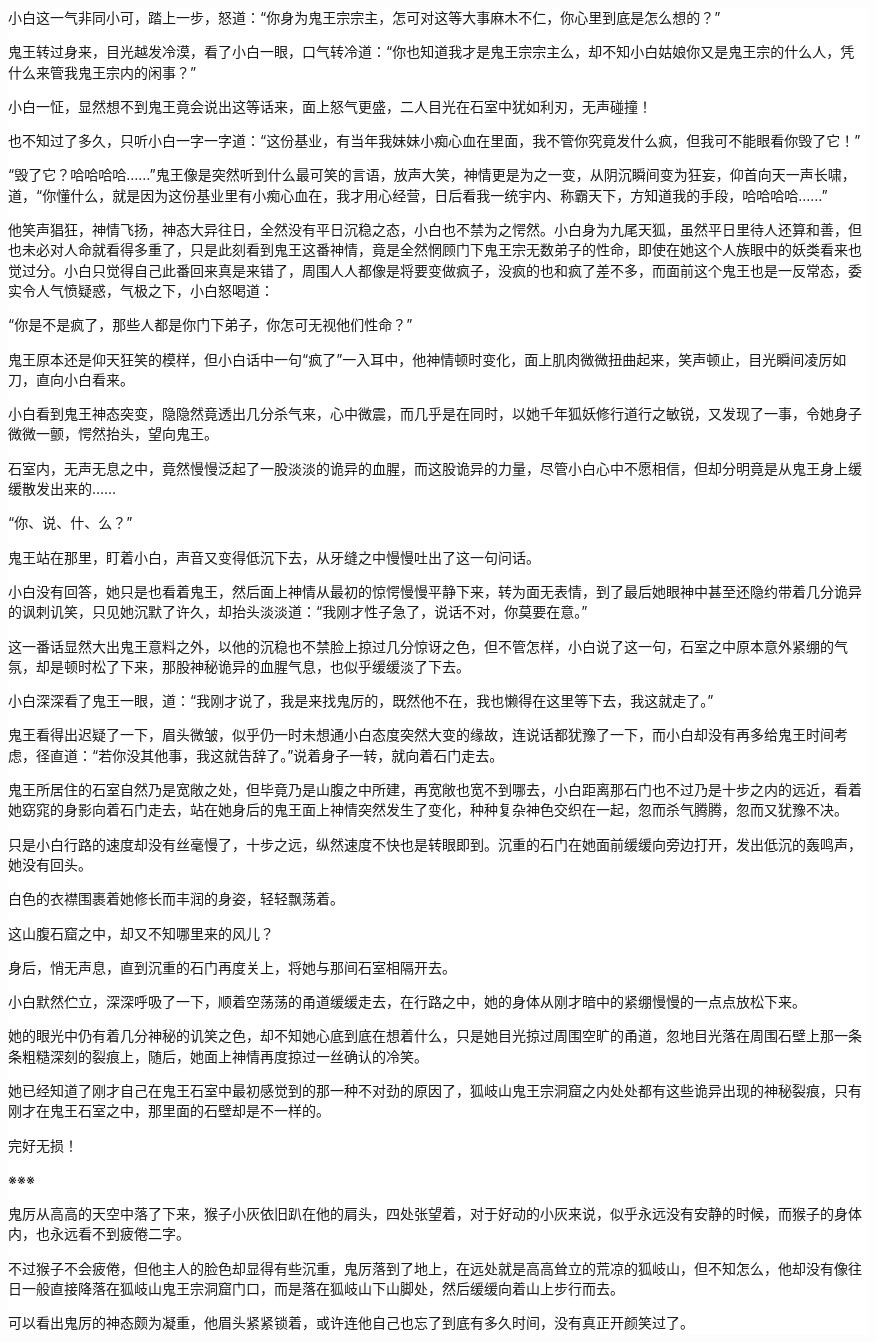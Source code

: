 小白这一气非同小可，踏上一步，怒道：“你身为鬼王宗宗主，怎可对这等大事麻木不仁，你心里到底是怎么想的？”

鬼王转过身来，目光越发冷漠，看了小白一眼，口气转冷道：“你也知道我才是鬼王宗宗主么，却不知小白姑娘你又是鬼王宗的什么人，凭什么来管我鬼王宗内的闲事？”

小白一怔，显然想不到鬼王竟会说出这等话来，面上怒气更盛，二人目光在石室中犹如利刃，无声碰撞！

也不知过了多久，只听小白一字一字道：“这份基业，有当年我妹妹小痴心血在里面，我不管你究竟发什么疯，但我可不能眼看你毁了它！”

“毁了它？哈哈哈哈……”鬼王像是突然听到什么最可笑的言语，放声大笑，神情更是为之一变，从阴沉瞬间变为狂妄，仰首向天一声长啸，道，“你懂什么，就是因为这份基业里有小痴心血在，我才用心经营，日后看我一统宇内、称霸天下，方知道我的手段，哈哈哈哈……”

他笑声猖狂，神情飞扬，神态大异往日，全然没有平日沉稳之态，小白也不禁为之愕然。小白身为九尾天狐，虽然平日里待人还算和善，但也未必对人命就看得多重了，只是此刻看到鬼王这番神情，竟是全然惘顾门下鬼王宗无数弟子的性命，即使在她这个人族眼中的妖类看来也觉过分。小白只觉得自己此番回来真是来错了，周围人人都像是将要变做疯子，没疯的也和疯了差不多，而面前这个鬼王也是一反常态，委实令人气愤疑惑，气极之下，小白怒喝道：

“你是不是疯了，那些人都是你门下弟子，你怎可无视他们性命？”

鬼王原本还是仰天狂笑的模样，但小白话中一句“疯了”一入耳中，他神情顿时变化，面上肌肉微微扭曲起来，笑声顿止，目光瞬间凌厉如刀，直向小白看来。

小白看到鬼王神态突变，隐隐然竟透出几分杀气来，心中微震，而几乎是在同时，以她千年狐妖修行道行之敏锐，又发现了一事，令她身子微微一颤，愕然抬头，望向鬼王。

石室内，无声无息之中，竟然慢慢泛起了一股淡淡的诡异的血腥，而这股诡异的力量，尽管小白心中不愿相信，但却分明竟是从鬼王身上缓缓散发出来的……

“你、说、什、么？”

鬼王站在那里，盯着小白，声音又变得低沉下去，从牙缝之中慢慢吐出了这一句问话。

小白没有回答，她只是也看着鬼王，然后面上神情从最初的惊愕慢慢平静下来，转为面无表情，到了最后她眼神中甚至还隐约带着几分诡异的讽刺讥笑，只见她沉默了许久，却抬头淡淡道：“我刚才性子急了，说话不对，你莫要在意。”

这一番话显然大出鬼王意料之外，以他的沉稳也不禁脸上掠过几分惊讶之色，但不管怎样，小白说了这一句，石室之中原本意外紧绷的气氛，却是顿时松了下来，那股神秘诡异的血腥气息，也似乎缓缓淡了下去。

小白深深看了鬼王一眼，道：“我刚才说了，我是来找鬼厉的，既然他不在，我也懒得在这里等下去，我这就走了。”

鬼王看得出迟疑了一下，眉头微皱，似乎仍一时未想通小白态度突然大变的缘故，连说话都犹豫了一下，而小白却没有再多给鬼王时间考虑，径直道：“若你没其他事，我这就告辞了。”说着身子一转，就向着石门走去。

鬼王所居住的石室自然乃是宽敞之处，但毕竟乃是山腹之中所建，再宽敞也宽不到哪去，小白距离那石门也不过乃是十步之内的远近，看着她窈窕的身影向着石门走去，站在她身后的鬼王面上神情突然发生了变化，种种复杂神色交织在一起，忽而杀气腾腾，忽而又犹豫不决。

只是小白行路的速度却没有丝毫慢了，十步之远，纵然速度不快也是转眼即到。沉重的石门在她面前缓缓向旁边打开，发出低沉的轰鸣声，她没有回头。

白色的衣襟围裹着她修长而丰润的身姿，轻轻飘荡着。

这山腹石窟之中，却又不知哪里来的风儿？

身后，悄无声息，直到沉重的石门再度关上，将她与那间石室相隔开去。

小白默然伫立，深深呼吸了一下，顺着空荡荡的甬道缓缓走去，在行路之中，她的身体从刚才暗中的紧绷慢慢的一点点放松下来。

她的眼光中仍有着几分神秘的讥笑之色，却不知她心底到底在想着什么，只是她目光掠过周围空旷的甬道，忽地目光落在周围石壁上那一条条粗糙深刻的裂痕上，随后，她面上神情再度掠过一丝确认的冷笑。

她已经知道了刚才自己在鬼王石室中最初感觉到的那一种不对劲的原因了，狐岐山鬼王宗洞窟之内处处都有这些诡异出现的神秘裂痕，只有刚才在鬼王石室之中，那里面的石壁却是不一样的。

完好无损！

※※※

鬼厉从高高的天空中落了下来，猴子小灰依旧趴在他的肩头，四处张望着，对于好动的小灰来说，似乎永远没有安静的时候，而猴子的身体内，也永远看不到疲倦二字。

不过猴子不会疲倦，但他主人的脸色却显得有些沉重，鬼厉落到了地上，在远处就是高高耸立的荒凉的狐岐山，但不知怎么，他却没有像往日一般直接降落在狐岐山鬼王宗洞窟门口，而是落在狐岐山下山脚处，然后缓缓向着山上步行而去。

可以看出鬼厉的神态颇为凝重，他眉头紧紧锁着，或许连他自己也忘了到底有多久时间，没有真正开颜笑过了。
